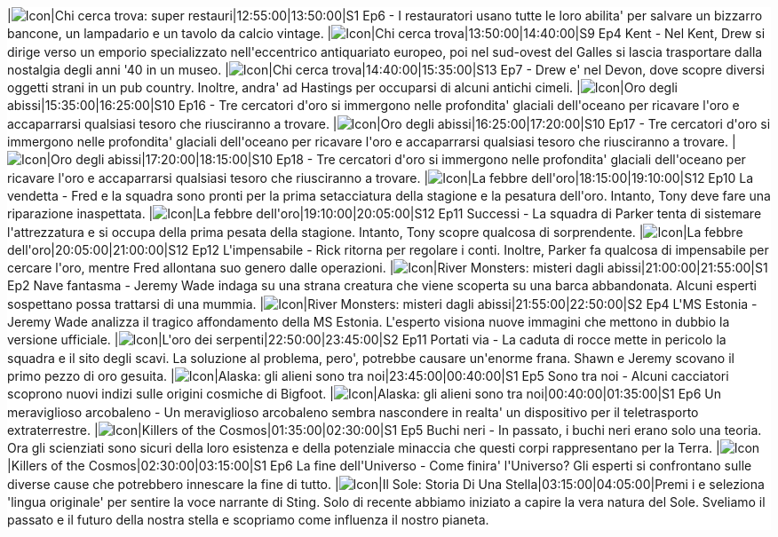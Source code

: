 |![Icon](https://guidatv.sky.it/uuid/a187146d-8a54-4526-a829-95269dc1c9db/cover?md5ChecksumParam=0dc2696b12bf06343de83e0ca0579600)|Chi cerca trova: super restauri|12:55:00|13:50:00|S1 Ep6 - I restauratori usano tutte le loro abilita&#039; per salvare un bizzarro bancone, un lampadario e un tavolo da calcio vintage.
|![Icon](https://guidatv.sky.it/uuid/b8cbccae-deda-4fc1-a9c0-fc058dc73a18/cover?md5ChecksumParam=b36d56401d51f20bf058a65e0994b00b)|Chi cerca trova|13:50:00|14:40:00|S9 Ep4 Kent - Nel Kent, Drew si dirige verso un emporio specializzato nell&#039;eccentrico antiquariato europeo, poi nel sud-ovest del Galles si lascia trasportare dalla nostalgia degli anni &#039;40 in un museo.
|![Icon](https://guidatv.sky.it/uuid/1f78b710-fcc4-4fe4-ac9a-de268b4f2d63/cover?md5ChecksumParam=b248cc79130b8853b259491f3b7d27f2)|Chi cerca trova|14:40:00|15:35:00|S13 Ep7 - Drew e&#039; nel Devon, dove scopre diversi oggetti strani in un pub country. Inoltre, andra&#039; ad Hastings per occuparsi di alcuni antichi cimeli.
|![Icon](https://guidatv.sky.it/uuid/c140f076-3823-4af7-9680-8e281dcd5c46/cover?md5ChecksumParam=73afaa453935efc210fe4db7a94d3842)|Oro degli abissi|15:35:00|16:25:00|S10 Ep16 - Tre cercatori d&#039;oro si immergono nelle profondita&#039; glaciali dell&#039;oceano per ricavare l&#039;oro e accaparrarsi qualsiasi tesoro che riusciranno a trovare.
|![Icon](https://guidatv.sky.it/uuid/4d350443-8d0c-4754-b574-85f1b03bf093/cover?md5ChecksumParam=73afaa453935efc210fe4db7a94d3842)|Oro degli abissi|16:25:00|17:20:00|S10 Ep17 - Tre cercatori d&#039;oro si immergono nelle profondita&#039; glaciali dell&#039;oceano per ricavare l&#039;oro e accaparrarsi qualsiasi tesoro che riusciranno a trovare.
|![Icon](https://guidatv.sky.it/uuid/d27c5096-4273-4cb8-abaf-20d26cd8e1c5/cover?md5ChecksumParam=73afaa453935efc210fe4db7a94d3842)|Oro degli abissi|17:20:00|18:15:00|S10 Ep18 - Tre cercatori d&#039;oro si immergono nelle profondita&#039; glaciali dell&#039;oceano per ricavare l&#039;oro e accaparrarsi qualsiasi tesoro che riusciranno a trovare.
|![Icon](https://guidatv.sky.it/uuid/71118894-c0da-49c9-8caf-68d06bcf295c/cover?md5ChecksumParam=34529e2fae04a60ab4253d58d30444ea)|La febbre dell&#039;oro|18:15:00|19:10:00|S12 Ep10 La vendetta - Fred e la squadra sono pronti per la prima setacciatura della stagione e la pesatura dell&#039;oro. Intanto, Tony deve fare una riparazione inaspettata.
|![Icon](https://guidatv.sky.it/uuid/80fc143c-a3dd-4541-8d78-0c6e778baf52/cover?md5ChecksumParam=34529e2fae04a60ab4253d58d30444ea)|La febbre dell&#039;oro|19:10:00|20:05:00|S12 Ep11 Successi - La squadra di Parker tenta di sistemare l&#039;attrezzatura e si occupa della prima pesata della stagione. Intanto, Tony scopre qualcosa di sorprendente.
|![Icon](https://guidatv.sky.it/uuid/5ebb1daf-c04b-4e10-ab5e-cc66ea547798/cover?md5ChecksumParam=34529e2fae04a60ab4253d58d30444ea)|La febbre dell&#039;oro|20:05:00|21:00:00|S12 Ep12 L&#039;impensabile - Rick ritorna per regolare i conti. Inoltre, Parker fa qualcosa di impensabile per cercare l&#039;oro, mentre Fred allontana suo genero dalle operazioni.
|![Icon](https://guidatv.sky.it/uuid/ba248e0a-9050-4301-9b7a-8d7e0e90d8c4/cover?md5ChecksumParam=7c910eb46499615ad88883b897bd3181)|River Monsters: misteri dagli abissi|21:00:00|21:55:00|S1 Ep2 Nave fantasma - Jeremy Wade indaga su una strana creatura che viene scoperta su una barca abbandonata. Alcuni esperti sospettano possa trattarsi di una mummia.
|![Icon](https://guidatv.sky.it/uuid/b19a3886-5f75-48ca-94ea-ed0d1336f5df/cover?md5ChecksumParam=7c910eb46499615ad88883b897bd3181)|River Monsters: misteri dagli abissi|21:55:00|22:50:00|S2 Ep4 L&#039;MS Estonia - Jeremy Wade analizza il tragico affondamento della MS Estonia. L&#039;esperto visiona nuove immagini che mettono in dubbio la versione ufficiale.
|![Icon](https://guidatv.sky.it/uuid/769ebefe-edcc-437e-be5f-d80a827ba11d/cover?md5ChecksumParam=8d6ba78f2cf6c23feb208139de3e1425)|L&#039;oro dei serpenti|22:50:00|23:45:00|S2 Ep11 Portati via - La caduta di rocce mette in pericolo la squadra e il sito degli scavi. La soluzione al problema, pero&#039;, potrebbe causare un&#039;enorme frana. Shawn e Jeremy scovano il primo pezzo di oro gesuita.
|![Icon](https://guidatv.sky.it/uuid/43d73a67-b551-421e-bf97-1f9f5ec0ddc1/cover?md5ChecksumParam=3d50241355a03b732c588c1d1114481d)|Alaska: gli alieni sono tra noi|23:45:00|00:40:00|S1 Ep5 Sono tra noi - Alcuni cacciatori scoprono nuovi indizi sulle origini cosmiche di Bigfoot.
|![Icon](https://guidatv.sky.it/uuid/ba2144b2-0a3a-4730-b395-35b644752913/cover?md5ChecksumParam=3d50241355a03b732c588c1d1114481d)|Alaska: gli alieni sono tra noi|00:40:00|01:35:00|S1 Ep6 Un meraviglioso arcobaleno - Un meraviglioso arcobaleno sembra nascondere in realta&#039; un dispositivo per il teletrasporto extraterrestre.
|![Icon](https://guidatv.sky.it/uuid/4046c1ec-40fc-4fec-b494-f18b6630ebfc/cover?md5ChecksumParam=3e51b16fd63725a0e713047267857b0d)|Killers of the Cosmos|01:35:00|02:30:00|S1 Ep5 Buchi neri - In passato, i buchi neri erano solo una teoria. Ora gli scienziati sono sicuri della loro esistenza e della potenziale minaccia che questi corpi rappresentano per la Terra.
|![Icon](https://guidatv.sky.it/uuid/becd8b93-0b67-493c-971d-9eb170a3f23a/cover?md5ChecksumParam=3e51b16fd63725a0e713047267857b0d)|Killers of the Cosmos|02:30:00|03:15:00|S1 Ep6 La fine dell&#039;Universo - Come finira&#039; l&#039;Universo? Gli esperti si confrontano sulle diverse cause che potrebbero innescare la fine di tutto.
|![Icon](https://guidatv.sky.it/uuid/3396ab1f-e9d5-42e3-b28b-c50a0eb63cb7/cover?md5ChecksumParam=98e274080f6900ac58cd5d01e50bc446)|Il Sole: Storia Di Una Stella|03:15:00|04:05:00|Premi i e seleziona &#039;lingua originale&#039; per sentire la voce narrante di Sting. Solo di recente abbiamo iniziato a capire la vera natura del Sole. Sveliamo il passato e il futuro della nostra stella e scopriamo come influenza il nostro pianeta.